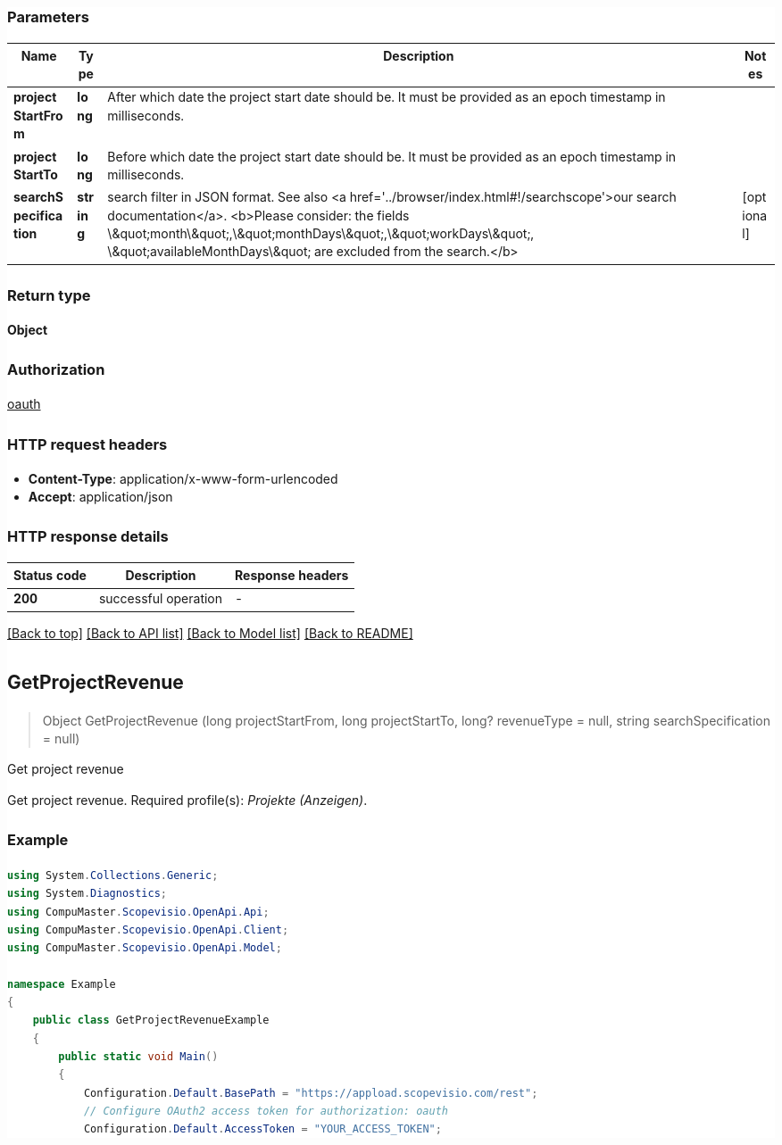 ### Parameters


Name | Type | Description  | Notes
------------- | ------------- | ------------- | -------------
 **projectStartFrom** | **long**| After which date the project start date should be. It must be provided as an epoch timestamp in milliseconds. | 
 **projectStartTo** | **long**| Before which date the project start date should be. It must be provided as an epoch timestamp in milliseconds. | 
 **searchSpecification** | **string**| search filter in JSON format. See also &lt;a href&#x3D;&#39;../browser/index.html#!/searchscope&#39;&gt;our search documentation&lt;/a&gt;.  &lt;b&gt;Please consider: the fields \\\&quot;month\\\&quot;,\\\&quot;monthDays\\\&quot;,\\\&quot;workDays\\\&quot;, \\\&quot;availableMonthDays\\\&quot; are excluded from the search.&lt;/b&gt; | [optional] 

### Return type

**Object**

### Authorization

[oauth](../README.md#oauth)

### HTTP request headers

- **Content-Type**: application/x-www-form-urlencoded
- **Accept**: application/json

### HTTP response details
| Status code | Description | Response headers |
|-------------|-------------|------------------|
| **200** | successful operation |  -  |

[[Back to top]](#)
[[Back to API list]](../README.md#documentation-for-api-endpoints)
[[Back to Model list]](../README.md#documentation-for-models)
[[Back to README]](../README.md)


## GetProjectRevenue

> Object GetProjectRevenue (long projectStartFrom, long projectStartTo, long? revenueType = null, string searchSpecification = null)

Get project revenue

Get project revenue.  Required profile(s): <i>Projekte (Anzeigen)</i>.

### Example

```csharp
using System.Collections.Generic;
using System.Diagnostics;
using CompuMaster.Scopevisio.OpenApi.Api;
using CompuMaster.Scopevisio.OpenApi.Client;
using CompuMaster.Scopevisio.OpenApi.Model;

namespace Example
{
    public class GetProjectRevenueExample
    {
        public static void Main()
        {
            Configuration.Default.BasePath = "https://appload.scopevisio.com/rest";
            // Configure OAuth2 access token for authorization: oauth
            Configuration.Default.AccessToken = "YOUR_ACCESS_TOKEN";
```